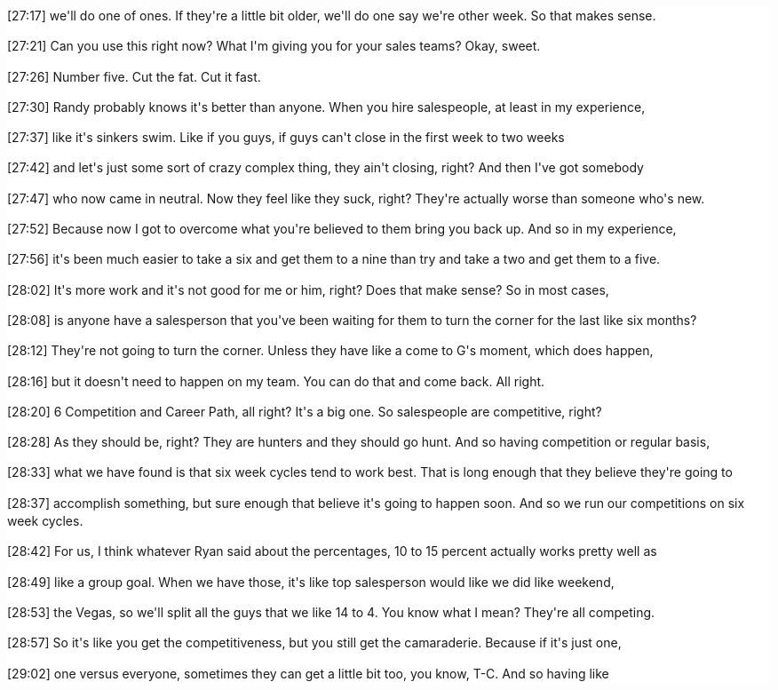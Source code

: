[27:17] we'll do one of ones. If they're a little bit older, we'll do one say we're other week. So that makes sense.

[27:21] Can you use this right now? What I'm giving you for your sales teams? Okay, sweet.

[27:26] Number five. Cut the fat. Cut it fast.

[27:30] Randy probably knows it's better than anyone. When you hire salespeople, at least in my experience,

[27:37] like it's sinkers swim. Like if you guys, if guys can't close in the first week to two weeks

[27:42] and let's just some sort of crazy complex thing, they ain't closing, right? And then I've got somebody

[27:47] who now came in neutral. Now they feel like they suck, right? They're actually worse than someone who's new.

[27:52] Because now I got to overcome what you're believed to them bring you back up. And so in my experience,

[27:56] it's been much easier to take a six and get them to a nine than try and take a two and get them to a five.

[28:02] It's more work and it's not good for me or him, right? Does that make sense? So in most cases,

[28:08] is anyone have a salesperson that you've been waiting for them to turn the corner for the last like six months?

[28:12] They're not going to turn the corner. Unless they have like a come to G's moment, which does happen,

[28:16] but it doesn't need to happen on my team. You can do that and come back. All right.

[28:20] 6 Competition and Career Path, all right? It's a big one. So salespeople are competitive, right?

[28:28] As they should be, right? They are hunters and they should go hunt. And so having competition or regular basis,

[28:33] what we have found is that six week cycles tend to work best. That is long enough that they believe they're going to

[28:37] accomplish something, but sure enough that believe it's going to happen soon. And so we run our competitions on six week cycles.

[28:42] For us, I think whatever Ryan said about the percentages, 10 to 15 percent actually works pretty well as

[28:49] like a group goal. When we have those, it's like top salesperson would like we did like weekend,

[28:53] the Vegas, so we'll split all the guys that we like 14 to 4. You know what I mean? They're all competing.

[28:57] So it's like you get the competitiveness, but you still get the camaraderie. Because if it's just one,

[29:02] one versus everyone, sometimes they can get a little bit too, you know, T-C. And so having like
